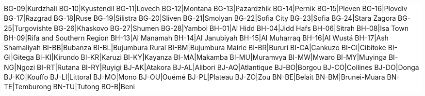 BG-09|Kurdzhali 
BG-10|Kyustendil 
BG-11|Lovech 
BG-12|Montana 
BG-13|Pazardzhik 
BG-14|Pernik 
BG-15|Pleven 
BG-16|Plovdiv 
BG-17|Razgrad 
BG-18|Ruse 
BG-19|Silistra 
BG-20|Sliven 
BG-21|Smolyan 
BG-22|Sofia City 
BG-23|Sofia 
BG-24|Stara Zagora 
BG-25|Turgovishte 
BG-26|Khaskovo 
BG-27|Shumen 
BG-28|Yambol 
BH-01|Al Hidd 
BH-04|Jidd Hafs 
BH-06|Sitrah 
BH-08|Isa Town 
BH-09|Rifa and Southern Region 
BH-13|Al Manamah 
BH-14|Al Janubiyah 
BH-15|Al Muharraq 
BH-16|Al Wustá 
BH-17|Ash Shamaliyah 
BI-BB|Bubanza 
BI-BL|Bujumbura Rural 
BI-BM|Bujumbura Mairie 
BI-BR|Bururi 
BI-CA|Cankuzo 
BI-CI|Cibitoke 
BI-GI|Gitega 
BI-KI|Kirundo 
BI-KR|Karuzi 
BI-KY|Kayanza 
BI-MA|Makamba 
BI-MU|Muramvya 
BI-MW|Mwaro 
BI-MY|Muyinga 
BI-NG|Ngozi 
BI-RT|Rutana 
BI-RY|Ruyigi 
BJ-AK|Atakora 
BJ-AL|Alibori 
BJ-AQ|Atlantique 
BJ-BO|Borgou 
BJ-CO|Collines 
BJ-DO|Donga 
BJ-KO|Kouffo 
BJ-LI|Littoral 
BJ-MO|Mono 
BJ-OU|Ouémé 
BJ-PL|Plateau 
BJ-ZO|Zou 
BN-BE|Belait 
BN-BM|Brunei-Muara 
BN-TE|Temburong 
BN-TU|Tutong 
BO-B|Beni 